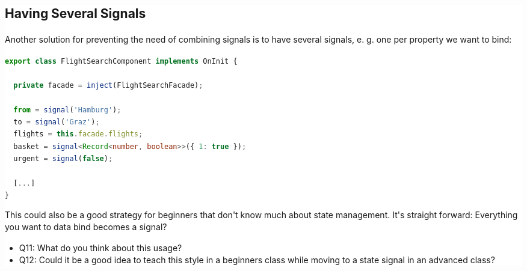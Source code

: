 
## Having Several Signals

Another solution for preventing the need of combining signals is to have several signals, e. g. one per property we want to bind:

```typescript
export class FlightSearchComponent implements OnInit {

  private facade = inject(FlightSearchFacade);

  from = signal('Hamburg');
  to = signal('Graz');
  flights = this.facade.flights;
  basket = signal<Record<number, boolean>>({ 1: true });
  urgent = signal(false);

  [...]
}
```

This could also be a good strategy for beginners that don't know much about state management. It's straight forward: Everything you want to data bind becomes a signal?

- Q11: What do you think about this usage?
- Q12: Could it be a good idea to teach this style in a beginners class while moving to a state signal in an advanced class?

